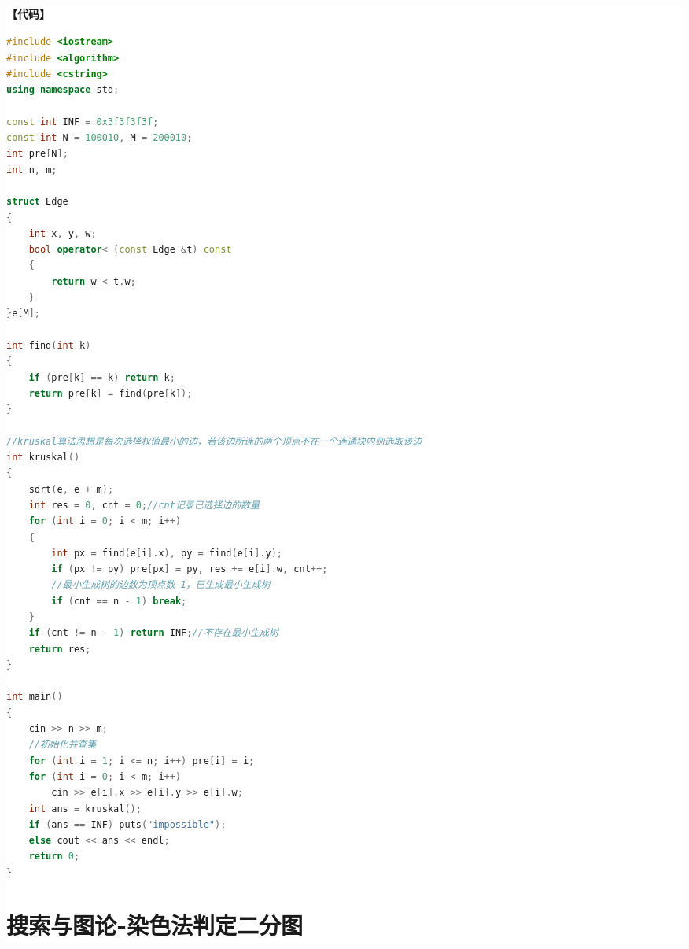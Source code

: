 **【代码】**
```cpp
#include <iostream>
#include <algorithm>
#include <cstring>
using namespace std;

const int INF = 0x3f3f3f3f;
const int N = 100010, M = 200010;
int pre[N];
int n, m;

struct Edge
{
    int x, y, w;
    bool operator< (const Edge &t) const
    {
        return w < t.w;
    }
}e[M];

int find(int k)
{
    if (pre[k] == k) return k;
    return pre[k] = find(pre[k]);
}

//kruskal算法思想是每次选择权值最小的边，若该边所连的两个顶点不在一个连通块内则选取该边
int kruskal()
{
    sort(e, e + m);
    int res = 0, cnt = 0;//cnt记录已选择边的数量
    for (int i = 0; i < m; i++)
    {
        int px = find(e[i].x), py = find(e[i].y);
        if (px != py) pre[px] = py, res += e[i].w, cnt++;
        //最小生成树的边数为顶点数-1，已生成最小生成树
        if (cnt == n - 1) break;
    }
    if (cnt != n - 1) return INF;//不存在最小生成树
    return res;
}

int main()
{
    cin >> n >> m;
    //初始化并查集
    for (int i = 1; i <= n; i++) pre[i] = i;
    for (int i = 0; i < m; i++)
        cin >> e[i].x >> e[i].y >> e[i].w;
    int ans = kruskal();
    if (ans == INF) puts("impossible");
    else cout << ans << endl;
    return 0;
}
```
# 搜索与图论-染色法判定二分图
